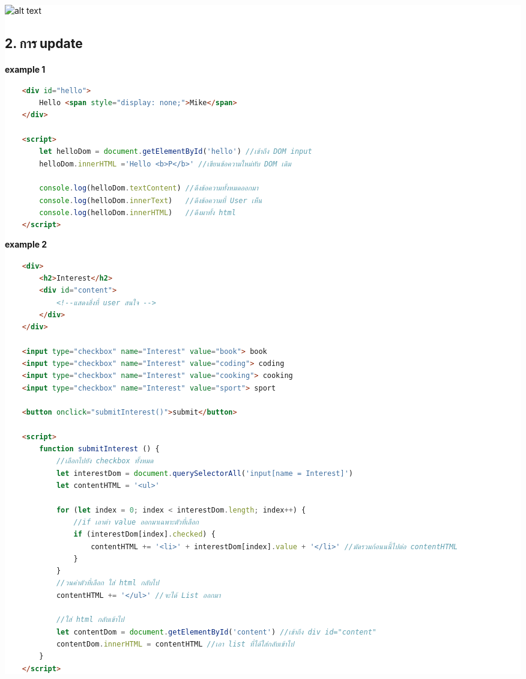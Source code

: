  ![alt text](/img/innertext.png)

## 2. การ update 

**example 1**

```html
    <div id="hello">
        Hello <span style="display: none;">Mike</span>
    </div>

    <script>
        let helloDom = document.getElementById('hello') //เข้าถึง DOM input
        helloDom.innerHTML ='Hello <b>P</b>' //เขียนข้อความใหม่ทับ DOM เดิม
        
        console.log(helloDom.textContent) //ดึงข้อความทั้งหมดออกมา
        console.log(helloDom.innerText)   //ดึงข้อความที่ User เห็น
        console.log(helloDom.innerHTML)   //ดึงมาทั้ง html
    </script>
```

**example 2**

```html
    <div>
        <h2>Interest</h2>
        <div id="content">
            <!--แสดงสิ่งที่ user สนใจ -->
        </div>
    </div>

    <input type="checkbox" name="Interest" value="book"> book
    <input type="checkbox" name="Interest" value="coding"> coding
    <input type="checkbox" name="Interest" value="cooking"> cooking
    <input type="checkbox" name="Interest" value="sport"> sport

    <button onclick="submitInterest()">submit</button>

    <script>
        function submitInterest () {
            //เลือกไปยัง checkbox ทั้งหมด
            let interestDom = document.querySelectorAll('input[name = Interest]')
            let contentHTML = '<ul>'

            for (let index = 0; index < interestDom.length; index++) {
                //if เอาต่า value ออกมาเฉพาะตัวที่เลือก 
                if (interestDom[index].checked) {
                    contentHTML += '<li>' + interestDom[index].value + '</li>' //มัดรวมก้อนนนี้ไปต่อ contentHTML
                } 
            }
            //วนค่าตัวที่เลือก ใส่ html กลับไป
            contentHTML += '</ul>' //จะได้ List ออกมา

            //ใส่ html กลับเข้าไป
            let contentDom = document.getElementById('content') //เข้าถึง div id="content"
            contentDom.innerHTML = contentHTML //เอา list ที่ได้ใส่กลับเข้าไป
        }
    </script>
```
